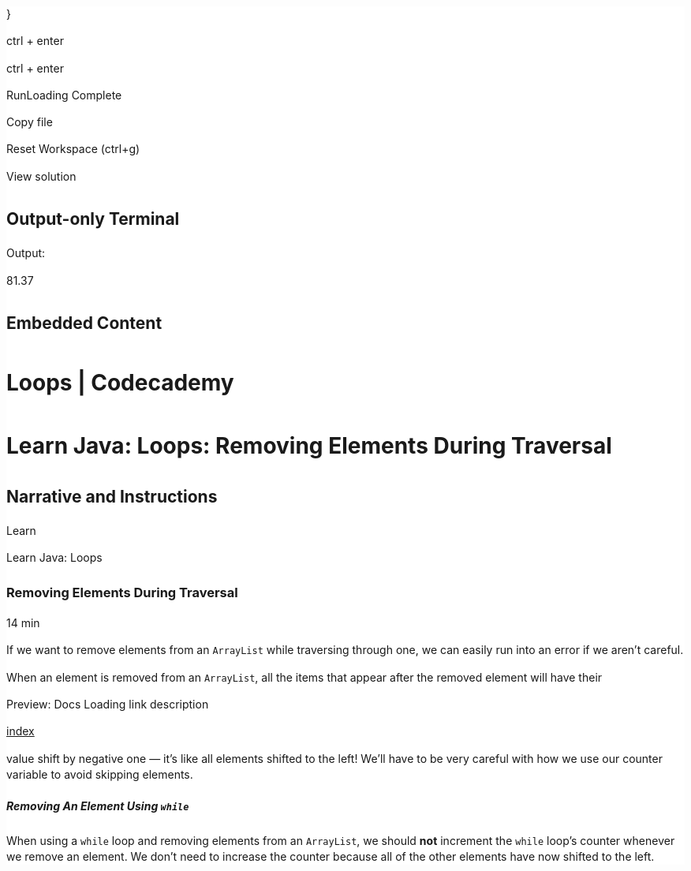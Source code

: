 }

ctrl + enter

ctrl + enter

RunLoading Complete

Copy file

Reset Workspace (ctrl+g)

View solution

## Output-only Terminal

Output:

81.37



## Embedded Content

# Loops | Codecademy

# Learn Java: Loops: Removing Elements During Traversal

## Narrative and Instructions

Learn

Learn Java: Loops

### Removing Elements During Traversal

14 min

If we want to remove elements from an `ArrayList` while traversing through one, we can easily run into an error if we aren’t careful.

When an element is removed from an `ArrayList`, all the items that appear after the removed element will have their

Preview: Docs Loading link description

[index](https://www.codecademy.com/resources/docs/general/database/index)

value shift by negative one — it’s like all elements shifted to the left! We’ll have to be very careful with how we use our counter variable to avoid skipping elements.

##### Removing An Element Using `while`

When using a `while` loop and removing elements from an `ArrayList`, we should **not** increment the `while` loop’s counter whenever we remove an element. We don’t need to increase the counter because all of the other elements have now shifted to the left.
